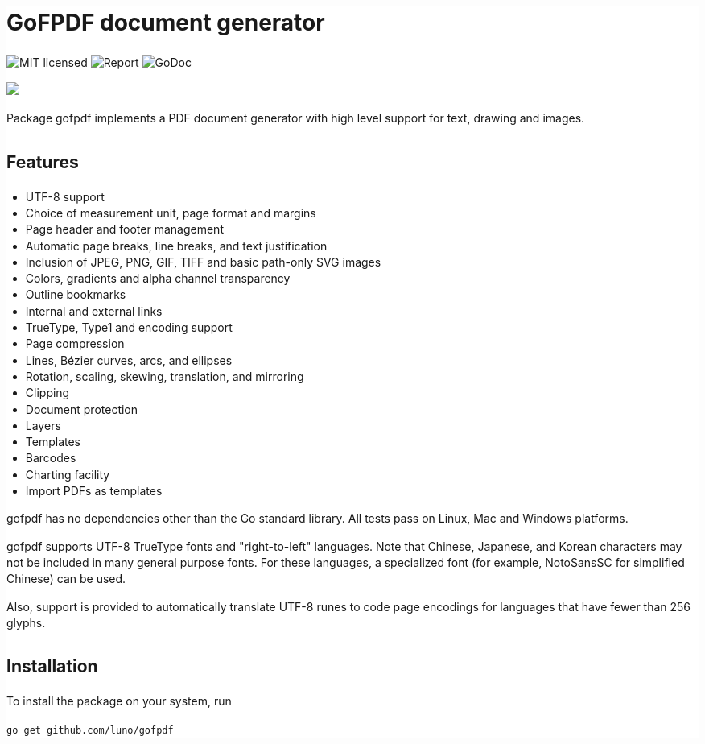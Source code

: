 # GoFPDF document generator

[![MIT licensed][badge-mit]][license]
[![Report][badge-report]][report]
[![GoDoc][badge-doc]][godoc]

![][logo]

Package gofpdf implements a PDF document generator with high level support for
text, drawing and images.

## Features

* UTF-8 support
* Choice of measurement unit, page format and margins
* Page header and footer management
* Automatic page breaks, line breaks, and text justification
* Inclusion of JPEG, PNG, GIF, TIFF and basic path-only SVG images
* Colors, gradients and alpha channel transparency
* Outline bookmarks
* Internal and external links
* TrueType, Type1 and encoding support
* Page compression
* Lines, Bézier curves, arcs, and ellipses
* Rotation, scaling, skewing, translation, and mirroring
* Clipping
* Document protection
* Layers
* Templates
* Barcodes
* Charting facility
* Import PDFs as templates

gofpdf has no dependencies other than the Go standard library. All tests pass
on Linux, Mac and Windows platforms.

gofpdf supports UTF-8 TrueType fonts and "right-to-left" languages. Note that
Chinese, Japanese, and Korean characters may not be included in many general
purpose fonts. For these languages, a specialized font (for example,
[NotoSansSC][noto] for simplified Chinese) can be used.

Also, support is provided to automatically translate UTF-8 runes to code page
encodings for languages that have fewer than 256 glyphs.

## Installation

To install the package on your system, run

```shell
go get github.com/luno/gofpdf
```


[badge-author]: https://img.shields.io/badge/author-Kurt_Jung-blue.svg
[badge-doc]: https://img.shields.io/badge/godoc-GoFPDF-blue.svg 
[badge-github]: https://img.shields.io/badge/project-Git_Hub-blue.svg
[badge-mit]: https://img.shields.io/badge/license-MIT-blue.svg
[badge-no-maintain]: http://unmaintained.tech/badge.svg
[badge-report]: https://goreportcard.com/badge/github.com/luno/gofpdf
[badge-status]: https://travis-ci.org/luno/gofpdf.svg?branch=master
[coverage]: https://blog.golang.org/cover
[dfont]: http://dejavu-fonts.org/
[draw2d-site]: https://github.com/llgcode/draw2d
[effective-go]: https://golang.org/doc/effective_go.html 
[fpdf-site]: http://www.fpdf.org/
[fpdf-test]: https://github.com/luno/gofpdf/blob/master/fpdf_test.go
[gfont]: https://fonts.google.com/
[github]: https://github.com/luno/gofpdf
[godoc]: https://godoc.org/github.com/luno/gofpdf
[gofpdf-fork]: https://techgaun.github.io/active-forks/index.html#luno/gofpdf
[issue109]: https://github.com/luno/gofpdf/issues/109
[jung]: https://github.com/phpdave11/
[last-commit]: https://github.com/luno/gofpdf/commit/603f56990463f011cb1dbb64ef7f872c1adc009a
[license]: https://raw.githubusercontent.com/luno/gofpdf/master/LICENSE
[lint]: https://github.com/golang/lint
[logo]: https://github.com/luno/gofpdf/raw/master/image/logo_gofpdf.jpg?raw=true
[noto]: https://github.com/jsntn/webfonts/blob/master/NotoSansSC-Regular.ttf
[pr]: https://help.github.com/articles/using-pull-requests/
[report]: https://goreportcard.com/report/github.com/luno/gofpdf
[status]: https://travis-ci.org/luno/gofpdf
[test]: https://github.com/luno/gofpdf/blob/master/fpdf_test.go
[unmaintained]: http://unmaintained.tech/
[vet]: https://golang.org/cmd/vet/